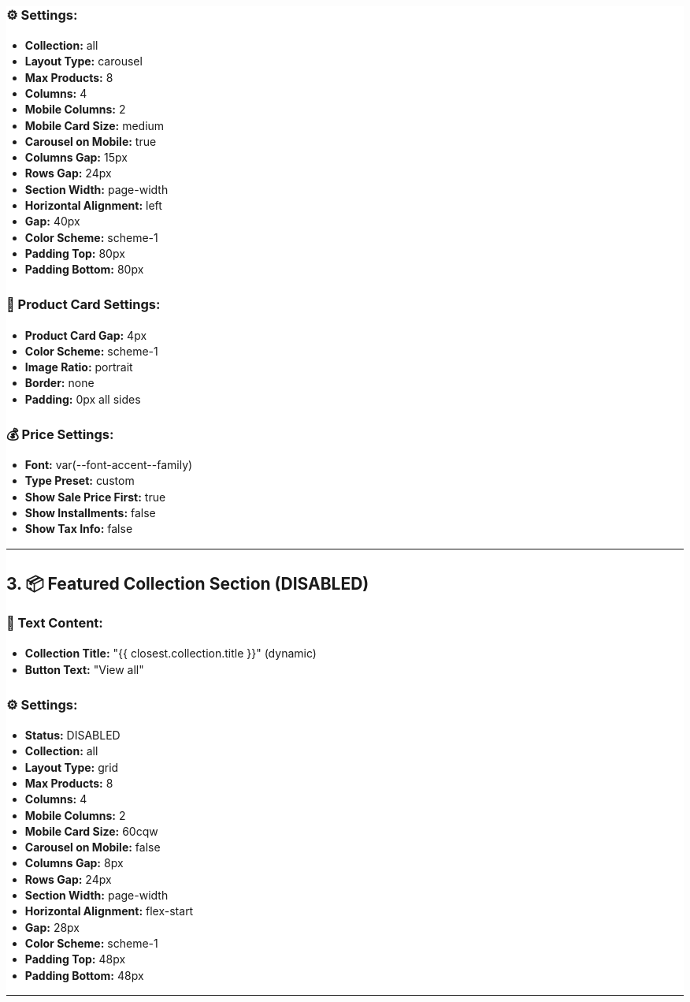 ### **⚙️ Settings:**
- **Collection:** all
- **Layout Type:** carousel
- **Max Products:** 8
- **Columns:** 4
- **Mobile Columns:** 2
- **Mobile Card Size:** medium
- **Carousel on Mobile:** true
- **Columns Gap:** 15px
- **Rows Gap:** 24px
- **Section Width:** page-width
- **Horizontal Alignment:** left
- **Gap:** 40px
- **Color Scheme:** scheme-1
- **Padding Top:** 80px
- **Padding Bottom:** 80px

### **🎨 Product Card Settings:**
- **Product Card Gap:** 4px
- **Color Scheme:** scheme-1
- **Image Ratio:** portrait
- **Border:** none
- **Padding:** 0px all sides

### **💰 Price Settings:**
- **Font:** var(--font-accent--family)
- **Type Preset:** custom
- **Show Sale Price First:** true
- **Show Installments:** false
- **Show Tax Info:** false

---

## **3. 📦 Featured Collection Section (DISABLED)**

### **📝 Text Content:**
- **Collection Title:** "{{ closest.collection.title }}" (dynamic)
- **Button Text:** "View all"

### **⚙️ Settings:**
- **Status:** DISABLED
- **Collection:** all
- **Layout Type:** grid
- **Max Products:** 8
- **Columns:** 4
- **Mobile Columns:** 2
- **Mobile Card Size:** 60cqw
- **Carousel on Mobile:** false
- **Columns Gap:** 8px
- **Rows Gap:** 24px
- **Section Width:** page-width
- **Horizontal Alignment:** flex-start
- **Gap:** 28px
- **Color Scheme:** scheme-1
- **Padding Top:** 48px
- **Padding Bottom:** 48px

---